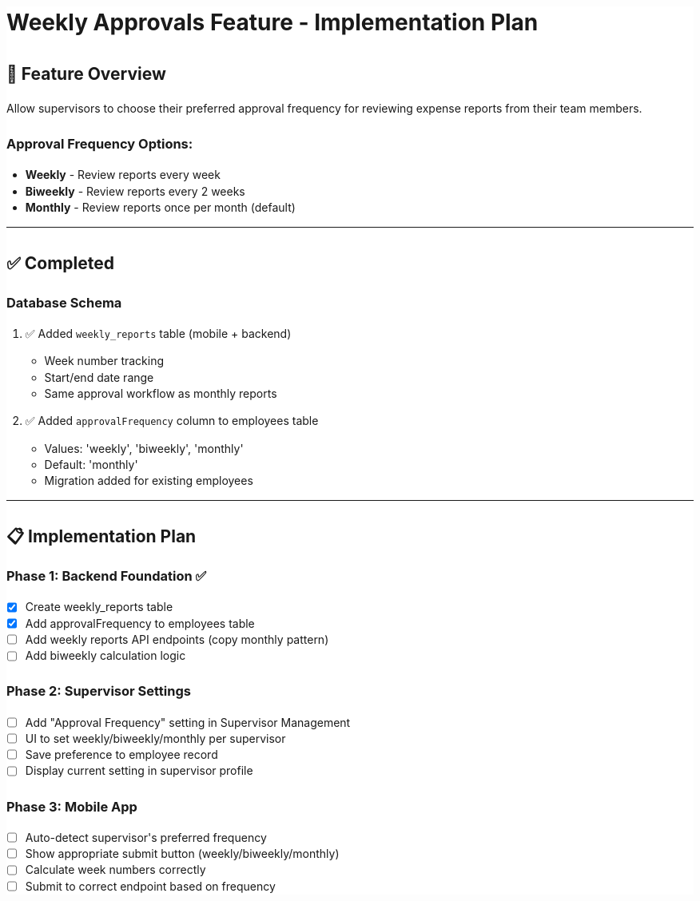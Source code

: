 # Weekly Approvals Feature - Implementation Plan

## 🎯 **Feature Overview**

Allow supervisors to choose their preferred approval frequency for reviewing expense reports from their team members.

### **Approval Frequency Options:**
- **Weekly** - Review reports every week
- **Biweekly** - Review reports every 2 weeks  
- **Monthly** - Review reports once per month (default)

---

## ✅ **Completed**

### **Database Schema**
1. ✅ Added `weekly_reports` table (mobile + backend)
   - Week number tracking
   - Start/end date range
   - Same approval workflow as monthly reports
   
2. ✅ Added `approvalFrequency` column to employees table
   - Values: 'weekly', 'biweekly', 'monthly'
   - Default: 'monthly'
   - Migration added for existing employees

---

## 📋 **Implementation Plan**

### **Phase 1: Backend Foundation** ✅
- [x] Create weekly_reports table
- [x] Add approvalFrequency to employees table
- [ ] Add weekly reports API endpoints (copy monthly pattern)
- [ ] Add biweekly calculation logic

### **Phase 2: Supervisor Settings**
- [ ] Add "Approval Frequency" setting in Supervisor Management
- [ ] UI to set weekly/biweekly/monthly per supervisor
- [ ] Save preference to employee record
- [ ] Display current setting in supervisor profile

### **Phase 3: Mobile App**
- [ ] Auto-detect supervisor's preferred frequency
- [ ] Show appropriate submit button (weekly/biweekly/monthly)
- [ ] Calculate week numbers correctly
- [ ] Submit to correct endpoint based on frequency
